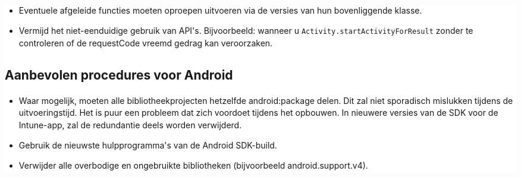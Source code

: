 * Eventuele afgeleide functies moeten oproepen uitvoeren via de versies van hun bovenliggende klasse.

* Vermijd het niet-eenduidige gebruik van API's. Bijvoorbeeld: wanneer u `Activity.startActivityForResult` zonder te controleren of de requestCode vreemd gedrag kan veroorzaken.

## <a name="recommended-android-best-practices"></a>Aanbevolen procedures voor Android

* Waar mogelijk, moeten alle bibliotheekprojecten hetzelfde android:package delen. Dit zal niet sporadisch mislukken tijdens de uitvoeringstijd. Het is puur een probleem dat zich voordoet tijdens het opbouwen. In nieuwere versies van de SDK voor de Intune-app, zal de redundantie deels worden verwijderd.

* Gebruik de nieuwste hulpprogramma's van de Android SDK-build.

* Verwijder alle overbodige en ongebruikte bibliotheken (bijvoorbeeld android.support.v4).

